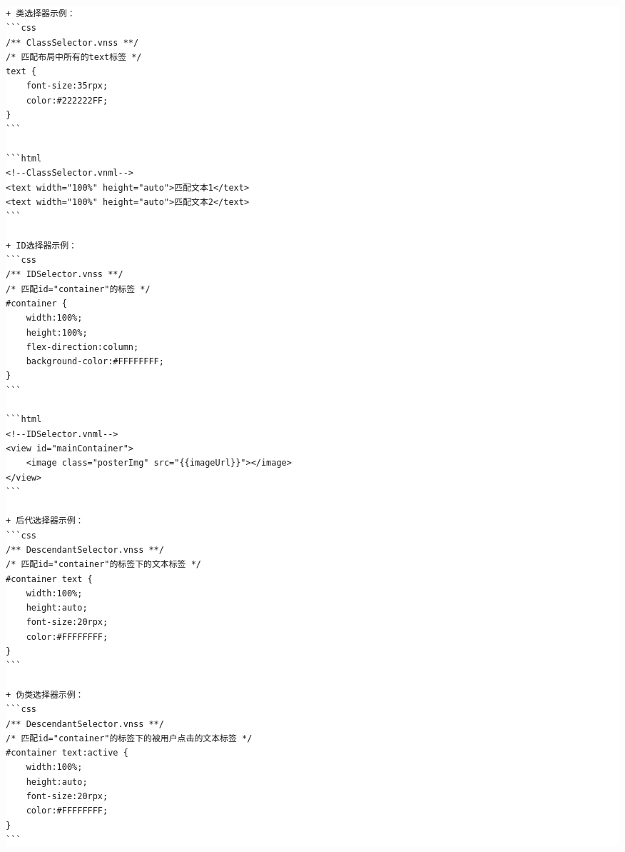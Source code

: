     + 类选择器示例：
    ```css
    /** ClassSelector.vnss **/
    /* 匹配布局中所有的text标签 */
    text {
        font-size:35rpx;
        color:#222222FF;
    }
    ```

    ```html
    <!--ClassSelector.vnml-->
    <text width="100%" height="auto">匹配文本1</text>
    <text width="100%" height="auto">匹配文本2</text>
    ```

    + ID选择器示例：
    ```css
    /** IDSelector.vnss **/
    /* 匹配id="container"的标签 */
    #container {
        width:100%;
        height:100%;
        flex-direction:column;
        background-color:#FFFFFFFF;
    }
    ```

    ```html
    <!--IDSelector.vnml-->
    <view id="mainContainer">
        <image class="posterImg" src="{{imageUrl}}"></image>
    </view>
    ```

    + 后代选择器示例：
    ```css
    /** DescendantSelector.vnss **/
    /* 匹配id="container"的标签下的文本标签 */
    #container text {
        width:100%;
        height:auto;
        font-size:20rpx;
        color:#FFFFFFFF;
    }
    ```

    + 伪类选择器示例：
    ```css
    /** DescendantSelector.vnss **/
    /* 匹配id="container"的标签下的被用户点击的文本标签 */
    #container text:active {
        width:100%;
        height:auto;
        font-size:20rpx;
        color:#FFFFFFFF;
    }
    ```
